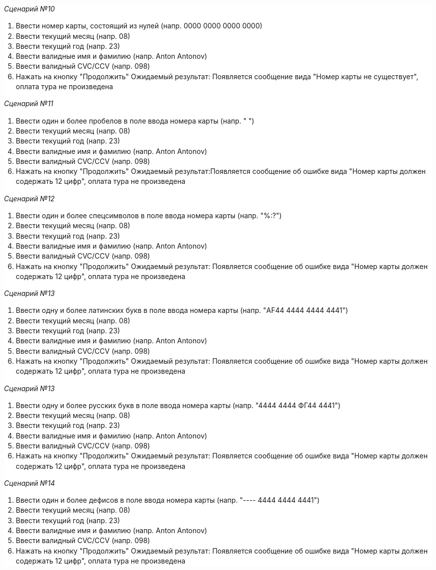 _Сценарий №10_
1. Ввести номер карты, состоящий из нулей (напр. 0000 0000 0000 0000)
2. Ввести текущий месяц (напр. 08)
3. Ввести текущий год (напр. 23)
4. Ввести валидные имя и фамилию (напр. Anton Antonov)
5. Ввести валидный CVC/CCV (напр. 098)
6. Нажать на кнопку "Продолжить"
Ожидаемый результат: Появляется сообщение вида "Номер карты не существует", оплата тура не произведена

_Сценарий №11_
1. Ввести один и более пробелов в поле ввода номера карты (напр. "  ")
2. Ввести текущий месяц (напр. 08)
3. Ввести текущий год (напр. 23)
4. Ввести валидные имя и фамилию (напр. Anton Antonov)
5. Ввести валидный CVC/CCV (напр. 098)
6. Нажать на кнопку "Продолжить"
Ожидаемый результат:Появляется сообщение об ошибке вида "Номер карты должен содержать 12 цифр", оплата тура не произведена

_Сценарий №12_
1. Ввести один и более спецсимволов в поле ввода номера карты (напр. "%:?")
2. Ввести текущий месяц (напр. 08)
3. Ввести текущий год (напр. 23)
4. Ввести валидные имя и фамилию (напр. Anton Antonov)
5. Ввести валидный CVC/CCV (напр. 098)
6. Нажать на кнопку "Продолжить"
Ожидаемый результат: Появляется сообщение об ошибке вида "Номер карты должен содержать 12 цифр", оплата тура не произведена

_Сценарий №13_
1. Ввести одну и более латинских букв в поле ввода номера карты (напр. "AF44 4444 4444 4441")
2. Ввести текущий месяц (напр. 08)
3. Ввести текущий год (напр. 23)
4. Ввести валидные имя и фамилию (напр. Anton Antonov)
5. Ввести валидный CVC/CCV (напр. 098)
6. Нажать на кнопку "Продолжить"
Ожидаемый результат: Появляется сообщение об ошибке вида "Номер карты должен содержать 12 цифр", оплата тура не произведена

_Сценарий №13_
1. Ввести одну и более русских букв в поле ввода номера карты (напр. "4444 4444 ФГ44 4441")
2. Ввести текущий месяц (напр. 08)
3. Ввести текущий год (напр. 23)
4. Ввести валидные имя и фамилию (напр. Anton Antonov)
5. Ввести валидный CVC/CCV (напр. 098)
6. Нажать на кнопку "Продолжить"
Ожидаемый результат: Появляется сообщение об ошибке вида "Номер карты должен содержать 12 цифр", оплата тура не произведена

_Сценарий №14_
1. Ввести один и более дефисов в поле ввода номера карты (напр. "---- 4444 4444 4441")
2. Ввести текущий месяц (напр. 08)
3. Ввести текущий год (напр. 23)
4. Ввести валидные имя и фамилию (напр. Anton Antonov)
5. Ввести валидный CVC/CCV (напр. 098)
6. Нажать на кнопку "Продолжить"
Ожидаемый результат: Появляется сообщение об ошибке вида "Номер карты должен содержать 12 цифр", оплата тура не произведена
